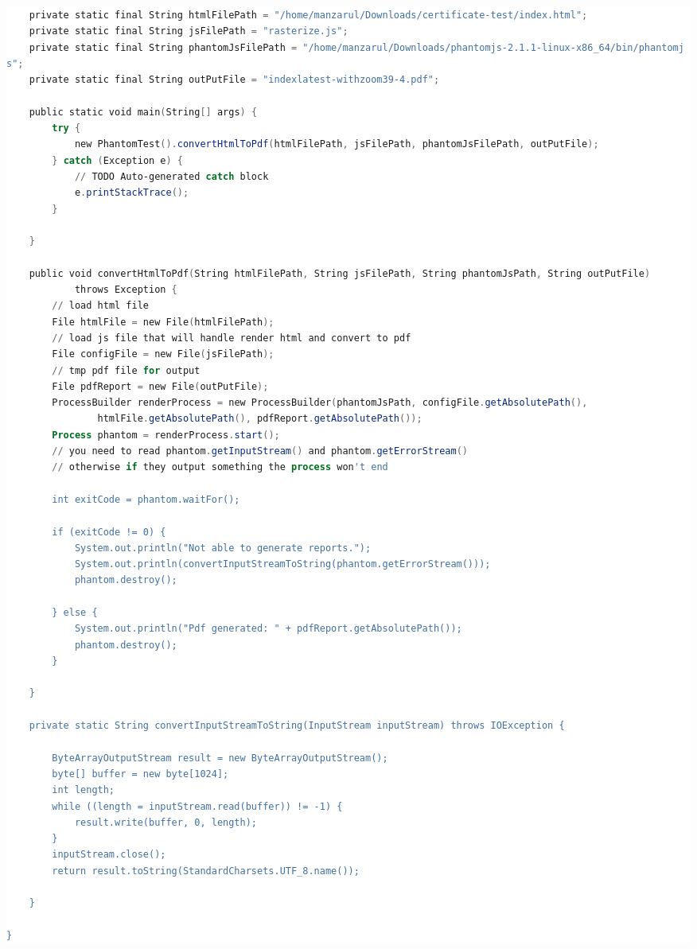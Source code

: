```powershell
	private static final String htmlFilePath = "/home/manzarul/Downloads/certificate-test/index.html";
	private static final String jsFilePath = "rasterize.js";
	private static final String phantomJsFilePath = "/home/manzarul/Downloads/phantomjs-2.1.1-linux-x86_64/bin/phantomjs";
	private static final String outPutFile = "indexlatest-withzoom39-4.pdf";

	public static void main(String[] args) {
		try {
			new PhantomTest().convertHtmlToPdf(htmlFilePath, jsFilePath, phantomJsFilePath, outPutFile);
		} catch (Exception e) {
			// TODO Auto-generated catch block
			e.printStackTrace();
		}

	}

	public void convertHtmlToPdf(String htmlFilePath, String jsFilePath, String phantomJsPath, String outPutFile)
			throws Exception {
		// load html file
		File htmlFile = new File(htmlFilePath);
		// load js file that will handle render html and convert to pdf
		File configFile = new File(jsFilePath);
		// tmp pdf file for output
		File pdfReport = new File(outPutFile);
		ProcessBuilder renderProcess = new ProcessBuilder(phantomJsPath, configFile.getAbsolutePath(),
				htmlFile.getAbsolutePath(), pdfReport.getAbsolutePath());
		Process phantom = renderProcess.start();
		// you need to read phantom.getInputStream() and phantom.getErrorStream()
		// otherwise if they output something the process won't end

		int exitCode = phantom.waitFor();

		if (exitCode != 0) {
			System.out.println("Not able to generate reports.");
			System.out.println(convertInputStreamToString(phantom.getErrorStream()));
			phantom.destroy();

		} else {
			System.out.println("Pdf generated: " + pdfReport.getAbsolutePath());
			phantom.destroy();
		}

	}

	private static String convertInputStreamToString(InputStream inputStream) throws IOException {

		ByteArrayOutputStream result = new ByteArrayOutputStream();
		byte[] buffer = new byte[1024];
		int length;
		while ((length = inputStream.read(buffer)) != -1) {
			result.write(buffer, 0, length);
		}
		inputStream.close();
		return result.toString(StandardCharsets.UTF_8.name());

	}

}

```